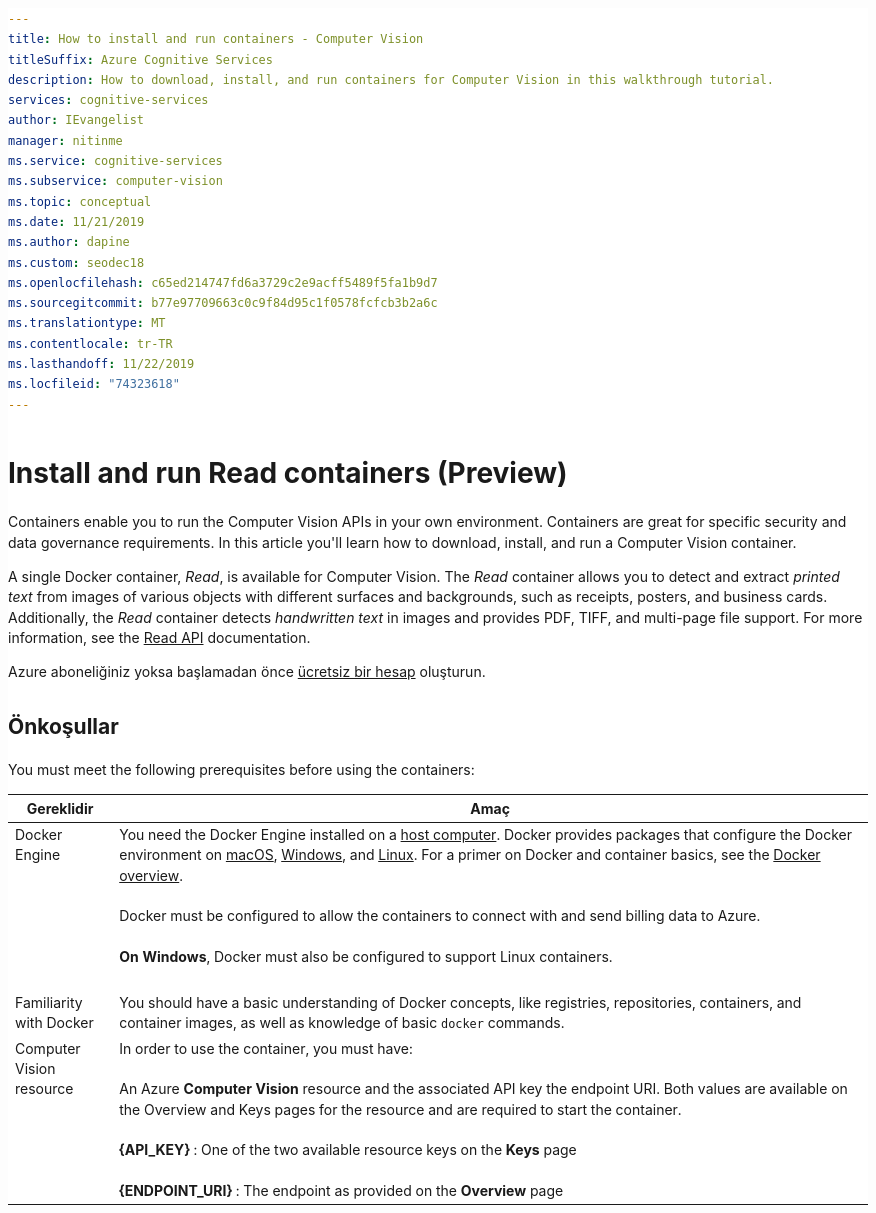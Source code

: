 ```yaml
---
title: How to install and run containers - Computer Vision
titleSuffix: Azure Cognitive Services
description: How to download, install, and run containers for Computer Vision in this walkthrough tutorial.
services: cognitive-services
author: IEvangelist
manager: nitinme
ms.service: cognitive-services
ms.subservice: computer-vision
ms.topic: conceptual
ms.date: 11/21/2019
ms.author: dapine
ms.custom: seodec18
ms.openlocfilehash: c65ed214747fd6a3729c2e9acff5489f5fa1b9d7
ms.sourcegitcommit: b77e97709663c0c9f84d95c1f0578fcfcb3b2a6c
ms.translationtype: MT
ms.contentlocale: tr-TR
ms.lasthandoff: 11/22/2019
ms.locfileid: "74323618"
---
```

# <a name="install-and-run-read-containers-preview"></a>Install and run Read containers (Preview)

Containers enable you to run the Computer Vision APIs in your own environment. Containers are great for specific security and data governance requirements. In this article you'll learn how to download, install, and run a Computer Vision container.

A single Docker container, *Read*, is available for Computer Vision. The *Read* container allows you to detect and extract *printed text* from images of various objects with different surfaces and backgrounds, such as receipts, posters, and business cards. Additionally, the *Read* container detects *handwritten text* in images and provides PDF, TIFF, and multi-page file support. For more information, see the [Read API](concept-recognizing-text.md#read-api) documentation.

Azure aboneliğiniz yoksa başlamadan önce [ücretsiz bir hesap](https://azure.microsoft.com/free/?WT.mc_id=A261C142F) oluşturun.

## <a name="prerequisites"></a>Önkoşullar

You must meet the following prerequisites before using the containers:

|Gereklidir|Amaç|
|--|--|
|Docker Engine| You need the Docker Engine installed on a [host computer](#the-host-computer). Docker provides packages that configure the Docker environment on [macOS](https://docs.docker.com/docker-for-mac/), [Windows](https://docs.docker.com/docker-for-windows/), and [Linux](https://docs.docker.com/engine/installation/#supported-platforms). For a primer on Docker and container basics, see the [Docker overview](https://docs.docker.com/engine/docker-overview/).<br><br> Docker must be configured to allow the containers to connect with and send billing data to Azure. <br><br> **On Windows**, Docker must also be configured to support Linux containers.<br><br>|
|Familiarity with Docker | You should have a basic understanding of Docker concepts, like registries, repositories, containers, and container images, as well as knowledge of basic `docker` commands.| 
|Computer Vision resource |In order to use the container, you must have:<br><br>An Azure **Computer Vision** resource and the associated API key the endpoint URI. Both values are available on the Overview and Keys pages for the resource and are required to start the container.<br><br>**{API_KEY}** : One of the two available resource keys on the **Keys** page<br><br>**{ENDPOINT_URI}** : The endpoint as provided on the **Overview** page|
